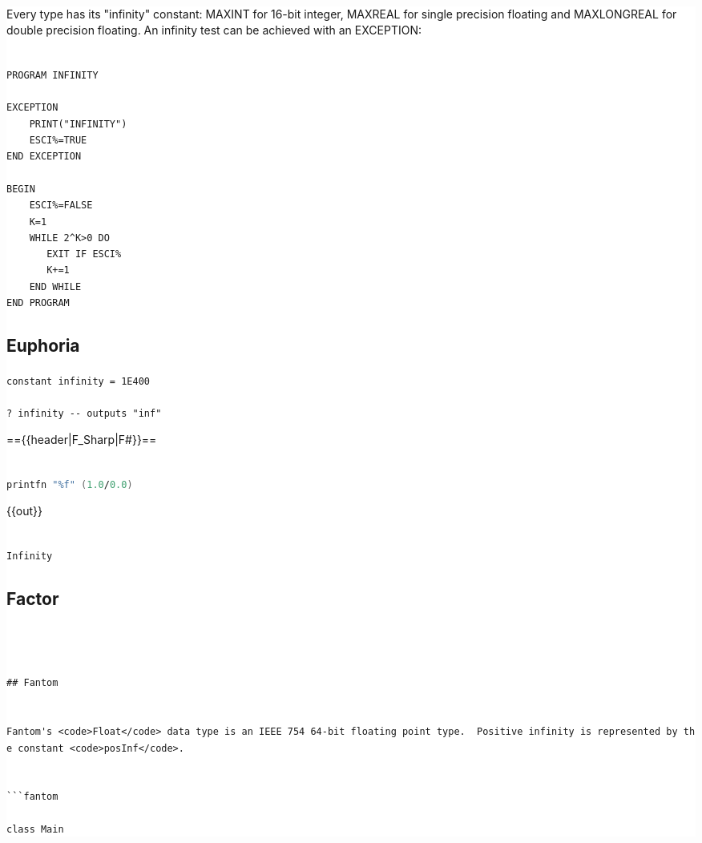 Every type has its "infinity" constant: MAXINT for 16-bit integer, MAXREAL for single precision
floating and MAXLONGREAL for double precision floating. An infinity test can be achieved with
an EXCEPTION:

```ERRE

PROGRAM INFINITY

EXCEPTION
    PRINT("INFINITY")
    ESCI%=TRUE
END EXCEPTION

BEGIN
    ESCI%=FALSE
    K=1
    WHILE 2^K>0 DO
       EXIT IF ESCI%
       K+=1
    END WHILE
END PROGRAM

```



## Euphoria



```Euphoria
constant infinity = 1E400

? infinity -- outputs "inf"
```


=={{header|F_Sharp|F#}}==

```fsharp

printfn "%f" (1.0/0.0)

```

{{out}}

```txt

Infinity

```


## Factor


```factor>1/0.</lang



## Fantom


Fantom's <code>Float</code> data type is an IEEE 754 64-bit floating point type.  Positive infinity is represented by the constant <code>posInf</code>.


```fantom

class Main
```